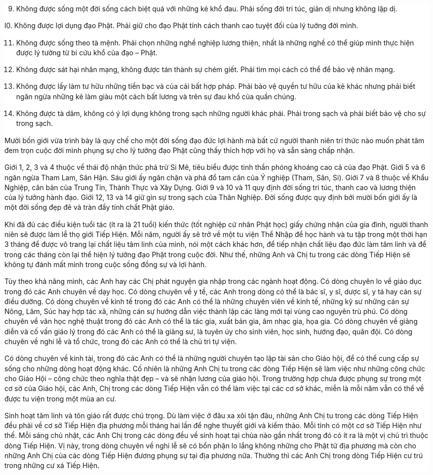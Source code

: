 9. Không được sống một đời sống cách biệt quá với những kẻ khổ đau. Phải sống đời tri túc, giản dị nhưng không lập dị.

l0. Không được lợi dụng đạo Phật. Phải giữ cho đạo Phật tính cách thanh cao tuyệt đối của lý tuởng đời mình.

11. Không được sống theo tà mệnh. Phải chọn những nghề nghiệp lương thiện, nhất là những nghề có thể giúp mình thực hiện được lý tưởng từ bi cứu khổ của đạo – Phật.

12. Không được sát hại nhân mạng, không được tán thành sự chém giết. Phải tìm mọi cách có thể để bảo vệ nhân mạng.

13. Không được lấy làm tư hữu những tiền bạc và của cải bất hợp pháp. Phải bảo vệ quyền tư hữu của kẻ khác nhưng phải biết ngăn ngừa những kẻ làm giàu một cách bất lương và trên sự đau khổ của quần chúng.

14. Không được tà dâm, không có ý lợi dụng không trong sạch những người khác phái. Phải trong sạch và phải biết bảo vệ cho sự trong sạch.

Mười bốn giới vừa trình bày là quy chế cho một đời sống đạo đức lợi hành mà bất cứ người thanh niên trí thức nào muốn phát tâm đem trọn cuộc đời mình phụng sự cho lý tưởng đạo Phật cũng thấy thích hợp với họ và sẵn sàng chấp nhận.

Giới 1, 2, 3 và 4 thuộc về thái độ nhận thức phá trừ Si Mê, tiêu biểu được tinh thần phóng khoáng cao cả của đạo Phật. Giới 5 và 6 ngăn ngừa Tham Lam, Sân Hận. Sáu giới ấy ngăn chặn và phá đổ tam căn của Ý nghiệp (Tham, Sân, Si). Giới 7 và 8 thuộc về Khẩu Nghiệp, căn bản của Trung Tín, Thành Thực và Xây Dựng. Giới 9 và 10 và 11 quy định đời sống tri túc, thanh cao và lương thiện của lý tưởng hành đạo. Giới 12, 13 và 14 giữ gìn sự trong sạch của Thân Nghiệp. Đời sống được quy định bởi mười bốn giới ấy là một đời sống đẹp đẽ và tràn đầy tính chất Phật giáo.

Khi đã đủ các điều kiện tuổi tác (ít ra là 21 tuổi) kiến thức (tốt nghiệp cử nhân Phật học) giấy chứng nhận của gia đình, người thanh niên sẽ được làm lễ thọ giới Tiếp Hiện. Mỗi năm, người ấy sẽ trở về một tu viện Thể Nhập để học hành và tu tập trong một thời hạn 3 tháng để được võ trang lại chất liệu tâm linh của mình, nói một cách khác hơn, để tiếp nhận chất liệu đạo đức làm tâm linh và để trong các tháng còn lại thể hiện lý tưởng đạo Phật trong cuộc đời. Như thế, những Anh và Chị tu trong các dòng Tiếp Hiện sẽ không tự đánh mất mình trong cuộc sống đồng sự và lợi hành.

Tùy theo khả năng mình, các Anh hay các Chị phát nguyện gia nhập trong các ngành hoạt động. Có dòng chuyên lo về giáo dục trong đó các Anh chuyên về dạy học. Có dòng chuyên về y tế, các Anh trong dòng có thể là bác sĩ, y sĩ, dược sĩ, y tá hay cán sự điều dưỡng. Có dòng chuyên về kinh tế trong đó các Anh có thể là những chuyên viên về kinh tế, những kỹ sư những cán sự Nông, Lâm, Súc hay hợp tác xã, những cán sự hướng dẫn việc thành lập các làng mới tại vùng cao nguyên trù phú. Có dòng chuyên về văn học nghệ thuật trong đó các Anh có thể là tác gia, xuất bản gia, âm nhạc gia, họa gia. Có dòng chuyên về giảng diễn và cố vấn giáo lý trong đó các Anh có thể là giảng sư, là tuyên úy cho sinh viên, học sinh, hướng đạo, quân đội. Có dòng chuyên về nghi lễ và tổ chức, trong đó các Anh có thể là chủ trì tự viện.

Có dòng chuyên về kinh tài, trong đó các Anh có thể là những người chuyên tạo lập tài sản cho Giáo hội, để có thể cung cấp sự sống cho những dòng hoạt động khác. Cố nhiên là những Anh Chị tu trong các dòng Tiếp Hiện sẽ làm việc như những công chức cho Giáo Hội – công chức theo nghĩa thật đẹp – và sẽ nhận lương của giáo hội. Trong trường hợp chưa được phụng sự trong một cơ sở của Giáo hội, các Anh, Chị trong các dòng Tiếp Hiện vẫn có thể làm việc tại các cơ sở khác, miễn là mỗi năm vẫn có thể về được tu viện trong một mùa an cư.

Sinh hoạt tâm linh và tôn giáo rất được chú trọng. Dù làm việc ở đâu xa xôi tận đâu, những Anh Chị tu trong các dòng Tiếp Hiện đều phải về cơ sở Tiếp Hiện địa phương mỗi tháng hai lần để nghe thuyết giới và kiểm thảo. Mỗi tỉnh có một cơ sở Tiếp Hiện như thế. Mỗi sáng chủ nhật, các Anh Chị trong các dòng đều về sinh hoạt tại chùa nào gần nhất trong đó có ít ra là một vị chủ trì thuộc dòng Tiếp Hiện. Vị này, trong dòng chuyên về nghi lễ sẽ có bổn phận lo lắng không những cho Phật tử địa phương mà còn cho những Anh Chị của các dòng Tiếp Hiện đương phụng sự tại địa phương nữa. Thường thì các Anh Chị trong dòng Tiếp Hiện cư trú trong những cư xá Tiếp Hiện.
